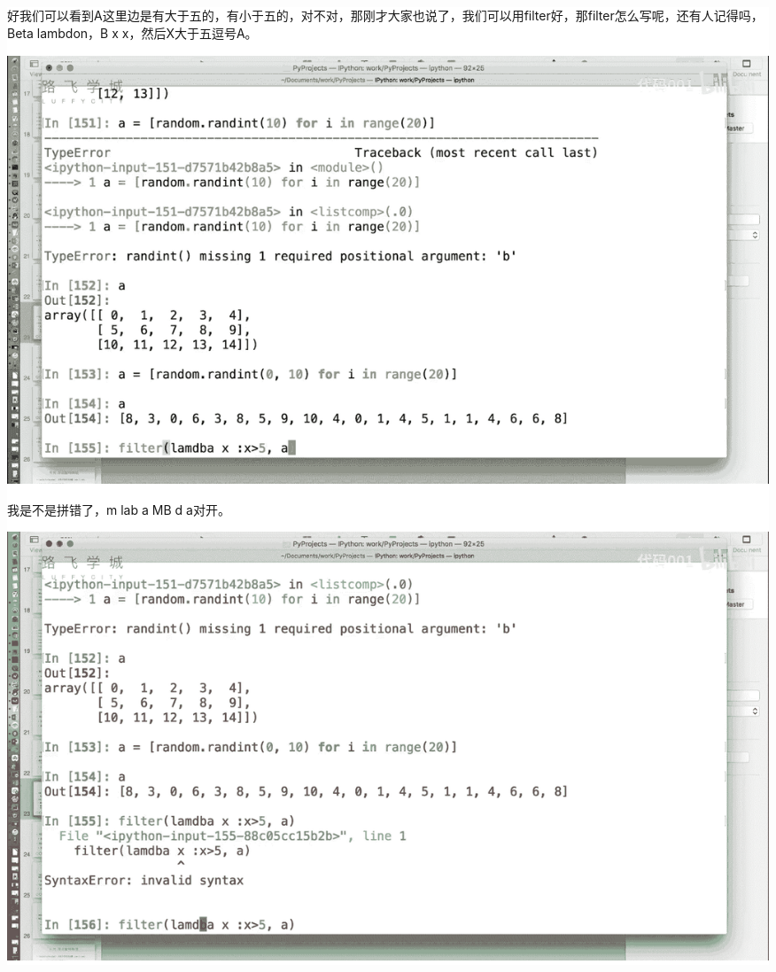 好我们可以看到A这里边是有大于五的，有小于五的，对不对，那刚才大家也说了，我们可以用filter好，那filter怎么写呢，还有人记得吗，Beta lambdon，B x x，然后X大于五逗号A。



![](img/20639d0ce6cf2acbfd67f522e13b9cb4_8.png)

我是不是拼错了，m lab a MB d a对开。

![](img/20639d0ce6cf2acbfd67f522e13b9cb4_10.png)
